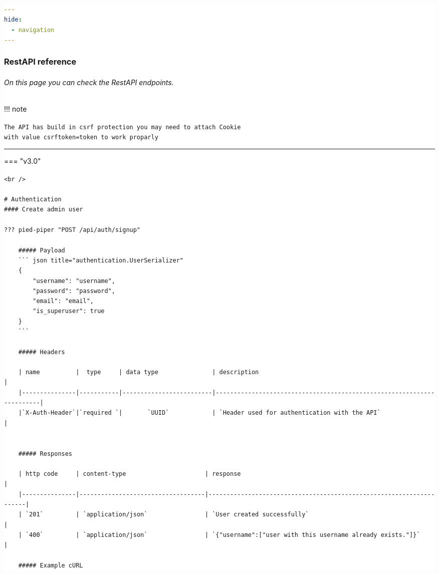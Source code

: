 ```yaml
---
hide:
  - navigation
---
```


### RestAPI reference

###### *On this page you can check the RestAPI endpoints.*

!!! note 
    
    The API has build in csrf protection you may need to attach Cookie
    with value csrftoken=token to work proparly

------------------------------------------------------------------------------------------
=== "v3.0"

    <br />

    # Authentication
    #### Create admin user
    
    ??? pied-piper "POST /api/auth/signup"
    
        ##### Payload
        ``` json title="authentication.UserSerializer"
        {
            "username": "username",
            "password": "password",
            "email": "email",
            "is_superuser": true
        }
        ```
    
        ##### Headers
        
        | name          |  type     | data type               | description                                                           |
        |---------------|-----------|-------------------------|-----------------------------------------------------------------------|
        |`X-Auth-Header`|`required `|       `UUID`            | `Header used for authentication with the API`                         | 
        
        
        ##### Responses
        
        | http code     | content-type                      | response                                                            |
        |---------------|-----------------------------------|---------------------------------------------------------------------|
        | `201`         | `application/json`                | `User created successfully`                                         |
        | `400`         | `application/json`                | `{"username":["user with this username already exists."]}`          |
    
        ##### Example cURL
        